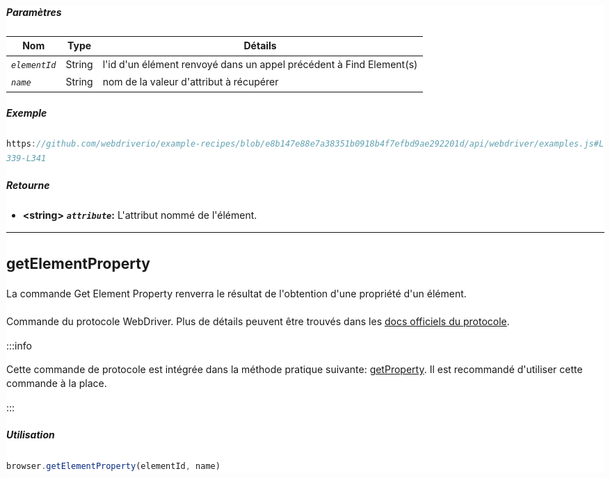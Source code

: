 
##### Paramètres

<table>
  <thead>
    <tr>
      <th>Nom</th><th>Type</th><th>Détails</th>
    </tr>
  </thead>
  <tbody>
    <tr>
      <td><code><var>elementId</var></code></td>
      <td>String</td>
      <td>l'id d'un élément renvoyé dans un appel précédent à Find Element(s)</td>
    </tr>
    <tr>
      <td><code><var>name</var></code></td>
      <td>String</td>
      <td>nom de la valeur d'attribut à récupérer</td>
    </tr>
  </tbody>
</table>

##### Exemple

```js reference title="examples.js" useHTTPS
https://github.com/webdriverio/example-recipes/blob/e8b147e88e7a38351b0918b4f7efbd9ae292201d/api/webdriver/examples.js#L339-L341
```



##### Retourne

- **&lt;string&gt;**
            **<code><var>attribute</var></code>:** L'attribut nommé de l'élément.    


---
## getElementProperty
La commande Get Element Property renverra le résultat de l'obtention d'une propriété d'un élément.<br /><br />Commande du protocole WebDriver. Plus de détails peuvent être trouvés dans les [docs officiels du protocole](https://w3c.github.io/webdriver/#dfn-get-element-property).

:::info

Cette commande de protocole est intégrée dans la méthode pratique suivante: [getProperty](/docs/api/element/getProperty). Il est recommandé d'utiliser cette commande à la place.

:::


##### Utilisation

```js
browser.getElementProperty(elementId, name)
```
